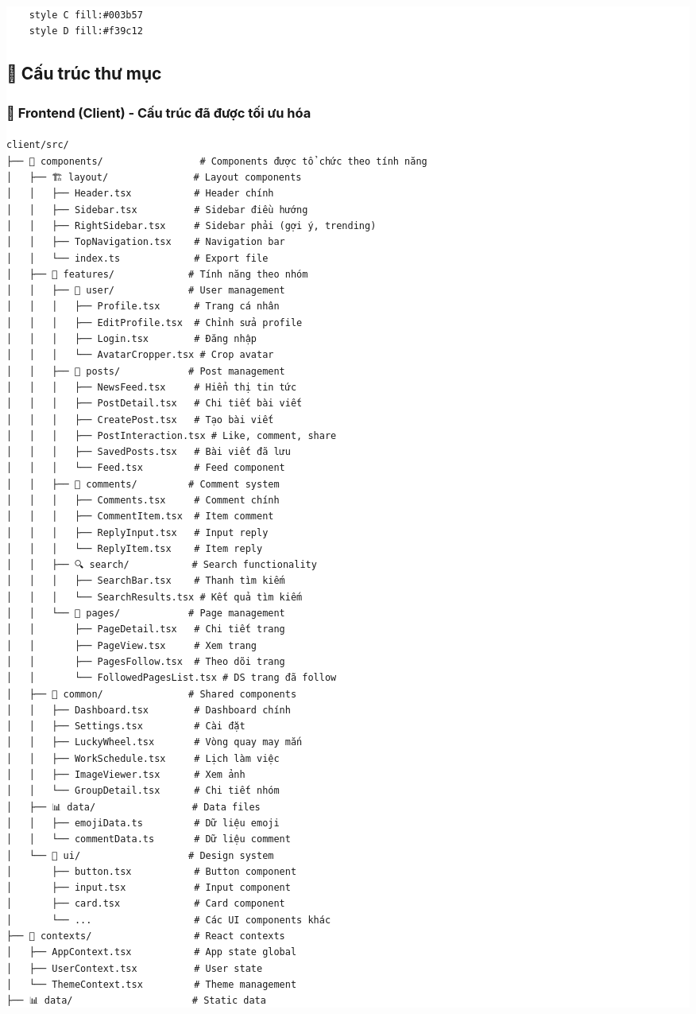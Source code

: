 ```mermaid
    style C fill:#003b57
    style D fill:#f39c12
```

## 🔧 Cấu trúc thư mục

### 📁 **Frontend (Client) - Cấu trúc đã được tối ưu hóa**

```
client/src/
├── 📱 components/                 # Components được tổ chức theo tính năng
│   ├── 🏗️ layout/               # Layout components
│   │   ├── Header.tsx           # Header chính
│   │   ├── Sidebar.tsx          # Sidebar điều hướng
│   │   ├── RightSidebar.tsx     # Sidebar phải (gợi ý, trending)
│   │   ├── TopNavigation.tsx    # Navigation bar
│   │   └── index.ts             # Export file
│   ├── 📝 features/             # Tính năng theo nhóm
│   │   ├── 👤 user/             # User management
│   │   │   ├── Profile.tsx      # Trang cá nhân
│   │   │   ├── EditProfile.tsx  # Chỉnh sửa profile
│   │   │   ├── Login.tsx        # Đăng nhập
│   │   │   └── AvatarCropper.tsx # Crop avatar
│   │   ├── 📰 posts/            # Post management
│   │   │   ├── NewsFeed.tsx     # Hiển thị tin tức
│   │   │   ├── PostDetail.tsx   # Chi tiết bài viết
│   │   │   ├── CreatePost.tsx   # Tạo bài viết
│   │   │   ├── PostInteraction.tsx # Like, comment, share
│   │   │   ├── SavedPosts.tsx   # Bài viết đã lưu
│   │   │   └── Feed.tsx         # Feed component
│   │   ├── 💬 comments/         # Comment system
│   │   │   ├── Comments.tsx     # Comment chính
│   │   │   ├── CommentItem.tsx  # Item comment
│   │   │   ├── ReplyInput.tsx   # Input reply
│   │   │   └── ReplyItem.tsx    # Item reply
│   │   ├── 🔍 search/           # Search functionality
│   │   │   ├── SearchBar.tsx    # Thanh tìm kiếm
│   │   │   └── SearchResults.tsx # Kết quả tìm kiếm
│   │   └── 📄 pages/            # Page management
│   │       ├── PageDetail.tsx   # Chi tiết trang
│   │       ├── PageView.tsx     # Xem trang
│   │       ├── PagesFollow.tsx  # Theo dõi trang
│   │       └── FollowedPagesList.tsx # DS trang đã follow
│   ├── 🔧 common/               # Shared components
│   │   ├── Dashboard.tsx        # Dashboard chính
│   │   ├── Settings.tsx         # Cài đặt
│   │   ├── LuckyWheel.tsx       # Vòng quay may mắn
│   │   ├── WorkSchedule.tsx     # Lịch làm việc
│   │   ├── ImageViewer.tsx      # Xem ảnh
│   │   └── GroupDetail.tsx      # Chi tiết nhóm
│   ├── 📊 data/                 # Data files
│   │   ├── emojiData.ts         # Dữ liệu emoji
│   │   └── commentData.ts       # Dữ liệu comment
│   └── 🎨 ui/                   # Design system
│       ├── button.tsx           # Button component
│       ├── input.tsx            # Input component
│       ├── card.tsx             # Card component
│       └── ...                  # Các UI components khác
├── 🎯 contexts/                  # React contexts
│   ├── AppContext.tsx           # App state global
│   ├── UserContext.tsx          # User state
│   └── ThemeContext.tsx         # Theme management
├── 📊 data/                     # Static data
```